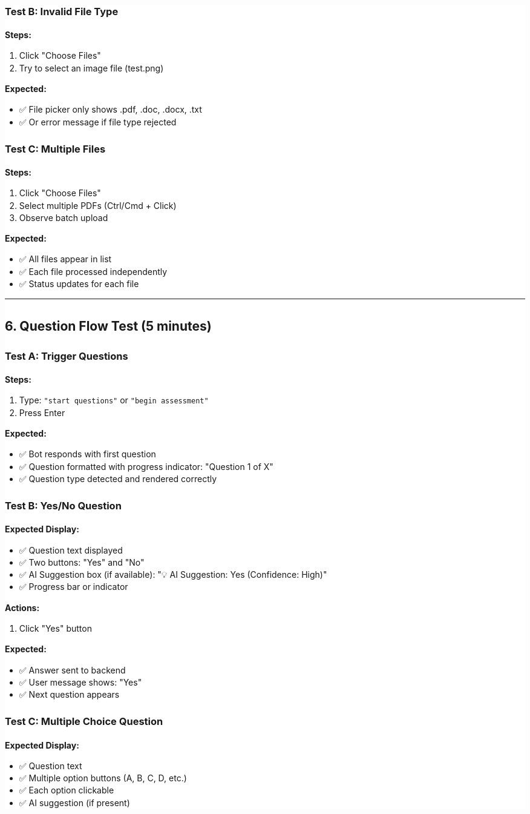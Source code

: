 ### Test B: Invalid File Type
**Steps:**
1. Click "Choose Files"
2. Try to select an image file (test.png)

**Expected:**
- ✅ File picker only shows .pdf, .doc, .docx, .txt
- ✅ Or error message if file type rejected

### Test C: Multiple Files
**Steps:**
1. Click "Choose Files"
2. Select multiple PDFs (Ctrl/Cmd + Click)
3. Observe batch upload

**Expected:**
- ✅ All files appear in list
- ✅ Each file processed independently
- ✅ Status updates for each file

---

## 6. Question Flow Test (5 minutes)

### Test A: Trigger Questions
**Steps:**
1. Type: `"start questions"` or `"begin assessment"`
2. Press Enter

**Expected:**
- ✅ Bot responds with first question
- ✅ Question formatted with progress indicator: "Question 1 of X"
- ✅ Question type detected and rendered correctly

### Test B: Yes/No Question
**Expected Display:**
- ✅ Question text displayed
- ✅ Two buttons: "Yes" and "No"
- ✅ AI Suggestion box (if available): "💡 AI Suggestion: Yes (Confidence: High)"
- ✅ Progress bar or indicator

**Actions:**
1. Click "Yes" button

**Expected:**
- ✅ Answer sent to backend
- ✅ User message shows: "Yes"
- ✅ Next question appears

### Test C: Multiple Choice Question
**Expected Display:**
- ✅ Question text
- ✅ Multiple option buttons (A, B, C, D, etc.)
- ✅ Each option clickable
- ✅ AI suggestion (if present)
